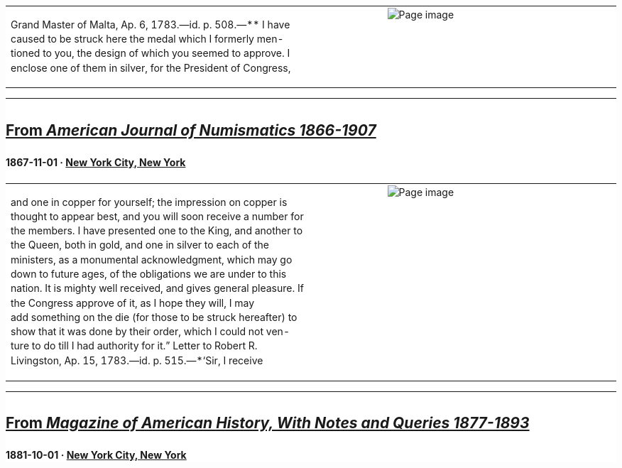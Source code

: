 <table style="width: 100%;"><tr><td style="width: 50%">

  
Grand Master of Malta, Ap. 6, 1783.—id. p. 508.—** I have caused to be struck here the medal which I formerly men-  
tioned to you, the design of which you seemed to approve. I enclose one of them in silver, for the President of Congress,
</td><td style="width: 50%; max-height: 75%; margin: auto; display: block;">
<img alt="Page image" src="https://iiif.archive.org/iiif/sim_american-journal-of-numismatics_1867-11_2_7&#0036;2/pct:6.775170,84.218009,76.040878,2.156398/600,/0/default.jpg"/>
</td>
</tr></table>

---

## [From _American Journal of Numismatics 1866-1907_](https://archive.org/details/sim_american-journal-of-numismatics_1867-11_2_7/page/n3/mode/1up?view=theater)

#### 1867-11-01 &middot; [New York City, New York](http://dbpedia.org/resource/New_York_City)

<table style="width: 100%;"><tr><td style="width: 50%">

  
  
and one in copper for yourself; the impression on copper is thought to appear best, and you will soon receive a number for  
the members. I have presented one to the King, and another to the Queen, both in gold, and one in silver to each of the  
ministers, as a monumental acknowledgment, which may go down to future ages, of the obligations we are under to this  
nation. It is mighty well received, and gives general pleasure. If the Congress approve of it, as I hope they will, I may  
add something on the die (for those to be struck hereafter) to show that it was done by their order, which I could not ven-  
ture to do till I had authority for it.” Letter to Robert R. Livingston, Ap. 15, 1783.—id. p. 515.—*‘Sir, I receive
</td><td style="width: 50%; max-height: 75%; margin: auto; display: block;">
<img alt="Page image" src="https://iiif.archive.org/iiif/sim_american-journal-of-numismatics_1867-11_2_7&#0036;3/pct:17.865254,72.839506,76.230129,6.077873/600,/0/default.jpg"/>
</td>
</tr></table>

---

## [From _Magazine of American History, With Notes and Queries 1877-1893_](https://archive.org/details/sim_magazine-of-american-history-with-notes-and-queries_1881-10_7_4/page/n67/mode/1up?view=theater)

#### 1881-10-01 &middot; [New York City, New York](http://dbpedia.org/resource/New_York_City)
